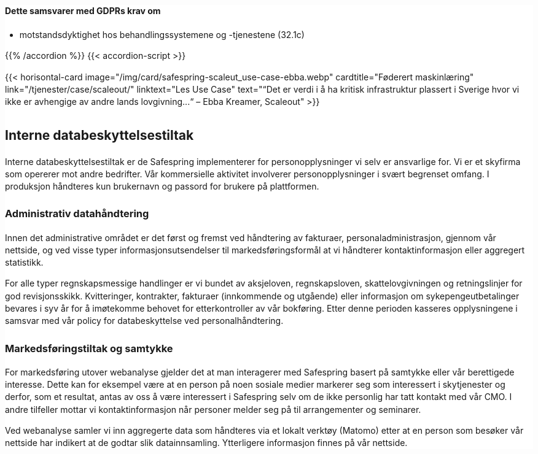 #### Dette samsvarer med GDPRs krav om

- motstandsdyktighet hos behandlingssystemene og -tjenestene (32.1c)

{{% /accordion %}}
{{< accordion-script >}}

{{< horisontal-card image="/img/card/safespring-scaleut_use-case-ebba.webp" cardtitle="Føderert maskinlæring" link="/tjenester/case/scaleout/" linktext="Les Use Case" text="“Det er verdi i å ha kritisk infrastruktur plassert i Sverige hvor vi ikke er avhengige av andre lands lovgivning...“ – Ebba Kreamer, Scaleout" >}}

## Interne databeskyttelsestiltak

Interne databeskyttelsestiltak er de Safespring implementerer for personopplysninger vi selv er ansvarlige for. Vi er et skyfirma som opererer mot andre bedrifter. Vår kommersielle aktivitet involverer personopplysninger i svært begrenset omfang. I produksjon håndteres kun brukernavn og passord for brukere på plattformen.

### Administrativ datahåndtering

Innen det administrative området er det først og fremst ved håndtering av fakturaer, personaladministrasjon, gjennom vår nettside, og ved visse typer informasjonsutsendelser til markedsføringsformål at vi håndterer kontaktinformasjon eller aggregert statistikk.

For alle typer regnskapsmessige handlinger er vi bundet av aksjeloven, regnskapsloven, skattelovgivningen og retningslinjer for god revisjonsskikk. Kvitteringer, kontrakter, fakturaer (innkommende og utgående) eller informasjon om sykepengeutbetalinger bevares i syv år for å imøtekomme behovet for etterkontroller av vår bokføring. Etter denne perioden kasseres opplysningene i samsvar med vår policy for databeskyttelse ved personalhåndtering.

### Markedsføringstiltak og samtykke

For markedsføring utover webanalyse gjelder det at man interagerer med Safespring basert på samtykke eller vår berettigede interesse. Dette kan for eksempel være at en person på noen sosiale medier markerer seg som interessert i skytjenester og derfor, som et resultat, antas av oss å være interessert i Safespring selv om de ikke personlig har tatt kontakt med vår CMO. I andre tilfeller mottar vi kontaktinformasjon når personer melder seg på til arrangementer og seminarer.

Ved webanalyse samler vi inn aggregerte data som håndteres via et lokalt verktøy (Matomo) etter at en person som besøker vår nettside har indikert at de godtar slik datainnsamling. Ytterligere informasjon finnes på vår nettside.
